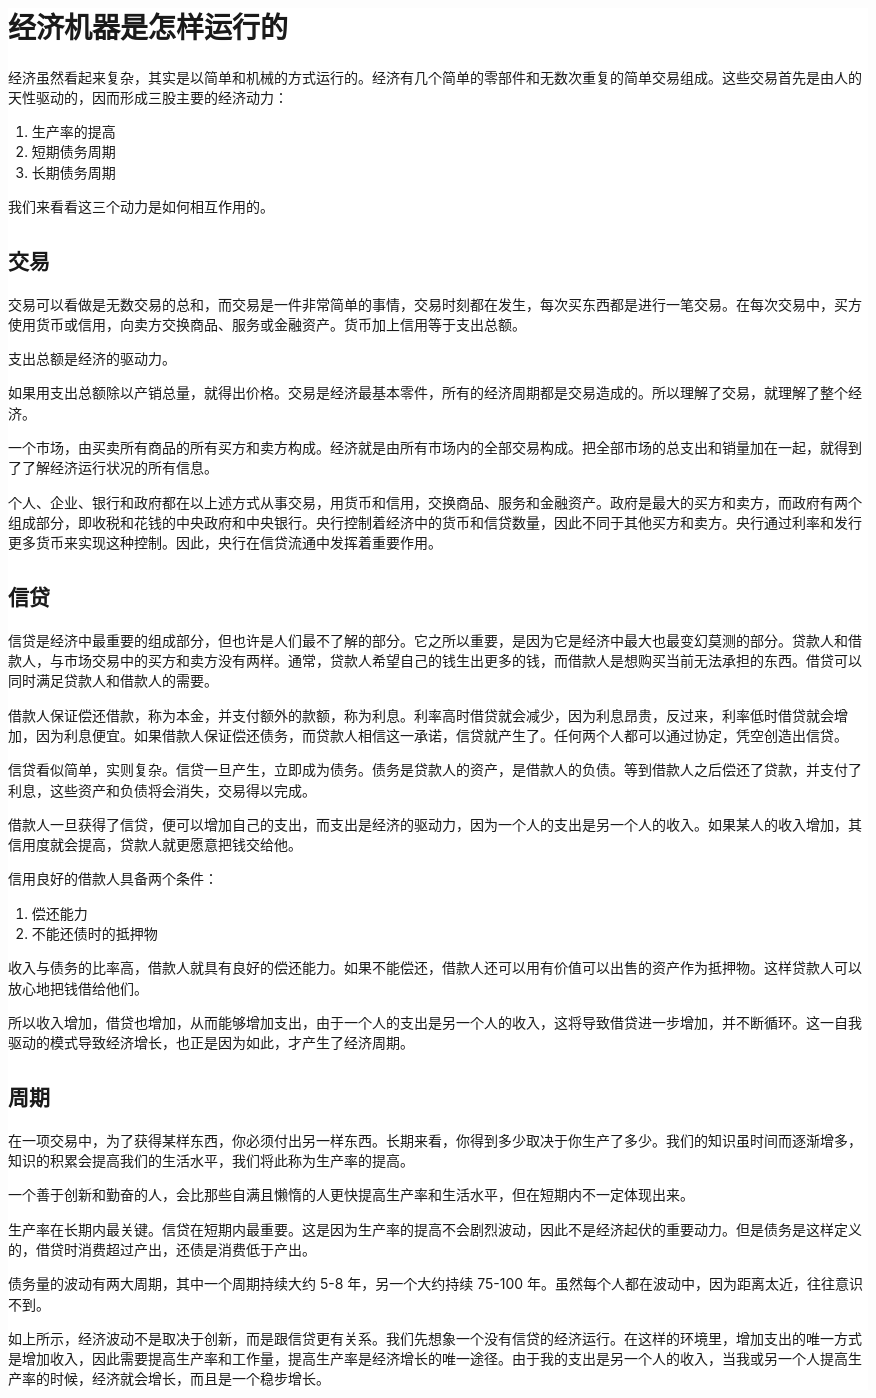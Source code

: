 # 经济机器是怎样运行的

经济虽然看起来复杂，其实是以简单和机械的方式运行的。经济有几个简单的零部件和无数次重复的简单交易组成。这些交易首先是由人的天性驱动的，因而形成三股主要的经济动力：

1. 生产率的提高
2. 短期债务周期
3. 长期债务周期

我们来看看这三个动力是如何相互作用的。

## 交易

交易可以看做是无数交易的总和，而交易是一件非常简单的事情，交易时刻都在发生，每次买东西都是进行一笔交易。在每次交易中，买方使用货币或信用，向卖方交换商品、服务或金融资产。货币加上信用等于支出总额。

支出总额是经济的驱动力。

如果用支出总额除以产销总量，就得出价格。交易是经济最基本零件，所有的经济周期都是交易造成的。所以理解了交易，就理解了整个经济。

一个市场，由买卖所有商品的所有买方和卖方构成。经济就是由所有市场内的全部交易构成。把全部市场的总支出和销量加在一起，就得到了了解经济运行状况的所有信息。

个人、企业、银行和政府都在以上述方式从事交易，用货币和信用，交换商品、服务和金融资产。政府是最大的买方和卖方，而政府有两个组成部分，即收税和花钱的中央政府和中央银行。央行控制着经济中的货币和信贷数量，因此不同于其他买方和卖方。央行通过利率和发行更多货币来实现这种控制。因此，央行在信贷流通中发挥着重要作用。

## 信贷

信贷是经济中最重要的组成部分，但也许是人们最不了解的部分。它之所以重要，是因为它是经济中最大也最变幻莫测的部分。贷款人和借款人，与市场交易中的买方和卖方没有两样。通常，贷款人希望自己的钱生出更多的钱，而借款人是想购买当前无法承担的东西。借贷可以同时满足贷款人和借款人的需要。

借款人保证偿还借款，称为本金，并支付额外的款额，称为利息。利率高时借贷就会减少，因为利息昂贵，反过来，利率低时借贷就会增加，因为利息便宜。如果借款人保证偿还债务，而贷款人相信这一承诺，信贷就产生了。任何两个人都可以通过协定，凭空创造出信贷。

信贷看似简单，实则复杂。信贷一旦产生，立即成为债务。债务是贷款人的资产，是借款人的负债。等到借款人之后偿还了贷款，并支付了利息，这些资产和负债将会消失，交易得以完成。

借款人一旦获得了信贷，便可以增加自己的支出，而支出是经济的驱动力，因为一个人的支出是另一个人的收入。如果某人的收入增加，其信用度就会提高，贷款人就更愿意把钱交给他。

信用良好的借款人具备两个条件：

1. 偿还能力
2. 不能还债时的抵押物

收入与债务的比率高，借款人就具有良好的偿还能力。如果不能偿还，借款人还可以用有价值可以出售的资产作为抵押物。这样贷款人可以放心地把钱借给他们。

所以收入增加，借贷也增加，从而能够增加支出，由于一个人的支出是另一个人的收入，这将导致借贷进一步增加，并不断循环。这一自我驱动的模式导致经济增长，也正是因为如此，才产生了经济周期。

## 周期

在一项交易中，为了获得某样东西，你必须付出另一样东西。长期来看，你得到多少取决于你生产了多少。我们的知识虽时间而逐渐增多，知识的积累会提高我们的生活水平，我们将此称为生产率的提高。

一个善于创新和勤奋的人，会比那些自满且懒惰的人更快提高生产率和生活水平，但在短期内不一定体现出来。

生产率在长期内最关键。信贷在短期内最重要。这是因为生产率的提高不会剧烈波动，因此不是经济起伏的重要动力。但是债务是这样定义的，借贷时消费超过产出，还债是消费低于产出。

债务量的波动有两大周期，其中一个周期持续大约 5-8 年，另一个大约持续 75-100 年。虽然每个人都在波动中，因为距离太近，往往意识不到。

如上所示，经济波动不是取决于创新，而是跟信贷更有关系。我们先想象一个没有信贷的经济运行。在这样的环境里，增加支出的唯一方式是增加收入，因此需要提高生产率和工作量，提高生产率是经济增长的唯一途径。由于我的支出是另一个人的收入，当我或另一个人提高生产率的时候，经济就会增长，而且是一个稳步增长。
